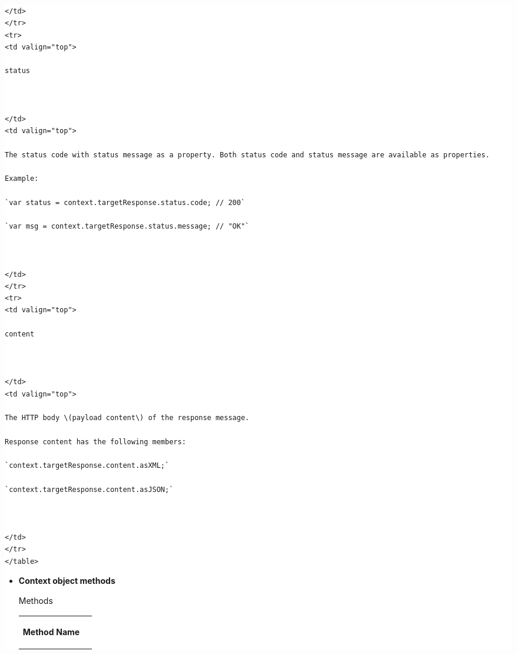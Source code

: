 
    
    </td>
    </tr>
    <tr>
    <td valign="top">

    status


    
    </td>
    <td valign="top">

    The status code with status message as a property. Both status code and status message are available as properties.

    Example:

    `var status = context.targetResponse.status.code; // 200`

    `var msg = context.targetResponse.status.message; // "OK"`


    
    </td>
    </tr>
    <tr>
    <td valign="top">

    content


    
    </td>
    <td valign="top">

    The HTTP body \(payload content\) of the response message.

    Response content has the following members:

    `context.targetResponse.content.asXML;`

    `context.targetResponse.content.asJSON;`


    
    </td>
    </tr>
    </table>
    
-   **Context object methods**

    <a name="loioe4d04da772c64ecdabc47e239dbdbaec__table_scs_sly_3fb"/>Methods


    <table>
    <tr>
    <th valign="top">

    Method Name


    
    </th>
    <th valign="top">
